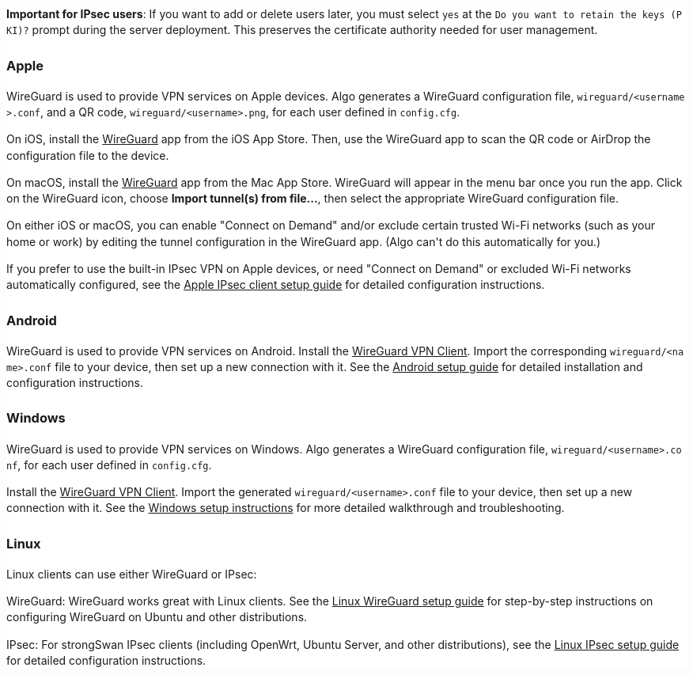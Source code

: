 **Important for IPsec users**: If you want to add or delete users later, you must select `yes` at the `Do you want to retain the keys (PKI)?` prompt during the server deployment. This preserves the certificate authority needed for user management.

### Apple

WireGuard is used to provide VPN services on Apple devices. Algo generates a WireGuard configuration file, `wireguard/<username>.conf`, and a QR code, `wireguard/<username>.png`, for each user defined in `config.cfg`.

On iOS, install the [WireGuard](https://itunes.apple.com/us/app/wireguard/id1441195209?mt=8) app from the iOS App Store. Then, use the WireGuard app to scan the QR code or AirDrop the configuration file to the device.

On macOS, install the [WireGuard](https://itunes.apple.com/us/app/wireguard/id1451685025?mt=12) app from the Mac App Store. WireGuard will appear in the menu bar once you run the app. Click on the WireGuard icon, choose **Import tunnel(s) from file...**, then select the appropriate WireGuard configuration file.

On either iOS or macOS, you can enable "Connect on Demand" and/or exclude certain trusted Wi-Fi networks (such as your home or work) by editing the tunnel configuration in the WireGuard app. (Algo can't do this automatically for you.)

If you prefer to use the built-in IPsec VPN on Apple devices, or need "Connect on Demand" or excluded Wi-Fi networks automatically configured, see the [Apple IPsec client setup guide](docs/client-apple-ipsec.md) for detailed configuration instructions.

### Android

WireGuard is used to provide VPN services on Android. Install the [WireGuard VPN Client](https://play.google.com/store/apps/details?id=com.wireguard.android). Import the corresponding `wireguard/<name>.conf` file to your device, then set up a new connection with it. See the [Android setup guide](docs/client-android.md) for detailed installation and configuration instructions.

### Windows

WireGuard is used to provide VPN services on Windows. Algo generates a WireGuard configuration file, `wireguard/<username>.conf`, for each user defined in `config.cfg`.

Install the [WireGuard VPN Client](https://www.wireguard.com/install/#windows-7-8-81-10-2012-2016-2019). Import the generated `wireguard/<username>.conf` file to your device, then set up a new connection with it. See the [Windows setup instructions](docs/client-windows.md) for more detailed walkthrough and troubleshooting.

### Linux

Linux clients can use either WireGuard or IPsec:

WireGuard: WireGuard works great with Linux clients. See the [Linux WireGuard setup guide](docs/client-linux-wireguard.md) for step-by-step instructions on configuring WireGuard on Ubuntu and other distributions.

IPsec: For strongSwan IPsec clients (including OpenWrt, Ubuntu Server, and other distributions), see the [Linux IPsec setup guide](docs/client-linux-ipsec.md) for detailed configuration instructions.
